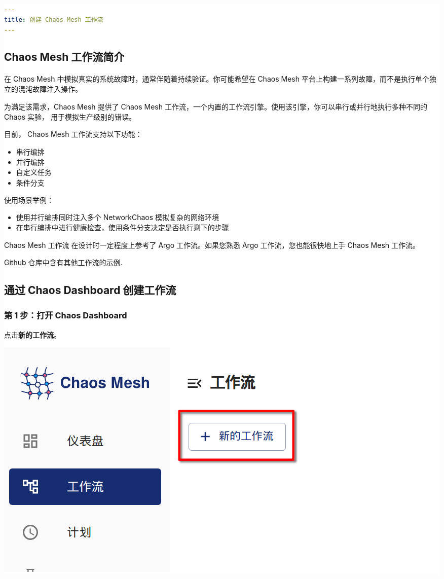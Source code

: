 ```yaml
---
title: 创建 Chaos Mesh 工作流
---
```


## Chaos Mesh 工作流简介

在 Chaos Mesh 中模拟真实的系统故障时，通常伴随着持续验证。你可能希望在 Chaos Mesh 平台上构建一系列故障，而不是执行单个独立的混沌故障注入操作。

为满足该需求，Chaos Mesh 提供了 Chaos Mesh 工作流，一个内置的工作流引擎。使用该引擎，你可以串行或并行地执行多种不同的 Chaos 实验， 用于模拟生产级别的错误。

目前， Chaos Mesh 工作流支持以下功能：

- 串行编排
- 并行编排
- 自定义任务
- 条件分支

使用场景举例：

- 使用并行编排同时注入多个 NetworkChaos 模拟复杂的网络环境
- 在串行编排中进行健康检查，使用条件分支决定是否执行剩下的步骤

Chaos Mesh 工作流 在设计时一定程度上参考了 Argo 工作流。如果您熟悉 Argo 工作流，您也能很快地上手 Chaos Mesh 工作流。

Github 仓库中含有其他工作流的[示例](https://github.com/chaos-mesh/chaos-mesh/tree/master/examples/workflow).

## 通过 Chaos Dashboard 创建工作流

### 第 1 步：打开 Chaos Dashboard

点击**新的工作流**。

![New Workflow](./img/new-workflow.png)
